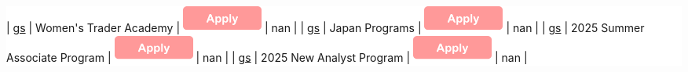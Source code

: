 | [gs](https://www.goldmansachs.com)                                                            | Women's Trader Academy                                                                                                                                           | <a href="https://www.goldmansachs.com/careers/students/programs/asia-pacific/womens-trader-academy-apac.html"><img src="assets/images/apply-btn.png" width="100" alt="Apply"></a>                                                                                                                                                                                                  | nan                                                                                                                                                                                                                                                          |
| [gs](https://www.goldmansachs.com)                                                            | Japan Programs                                                                                                                                                   | <a href="https://www.goldmansachs.com/careers/students/programs/asia-pacific/japan-programs.html"><img src="assets/images/apply-btn.png" width="100" alt="Apply"></a>                                                                                                                                                                                                              | nan                                                                                                                                                                                                                                                          |
| [gs](https://www.goldmansachs.com)                                                            | 2025 Summer Associate Program                                                                                                                                    | <a href="https://www.goldmansachs.com/careers/students/programs/asia-pacific/2025-apac-summer-associate.html"><img src="assets/images/apply-btn.png" width="100" alt="Apply"></a>                                                                                                                                                                                                  | nan                                                                                                                                                                                                                                                          |
| [gs](https://www.goldmansachs.com)                                                            | 2025 New Analyst Program                                                                                                                                         | <a href="https://www.goldmansachs.com/careers/students/programs/asia-pacific/2025-new-analyst.html"><img src="assets/images/apply-btn.png" width="100" alt="Apply"></a>                                                                                                                                                                                                            | nan                                                                                                                                                                                                                                                          |